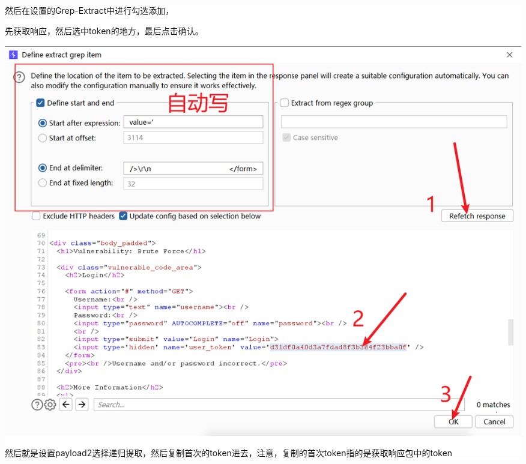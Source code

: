 

然后在设置的Grep-Extract中进行勾选添加，

先获取响应，然后选中token的地方，最后点击确认。

![img](../../_media/ff17a9614340daf17ba8d3fe8c9b81fa.png)



然后就是设置payload2选择递归提取，然后复制首次的token进去，注意，复制的首次token指的是获取响应包中的token
